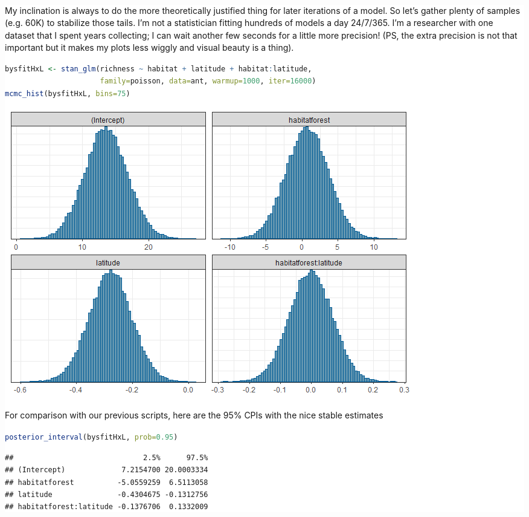 My inclination is always to do the more theoretically justified thing
for later iterations of a model. So let’s gather plenty of samples
(e.g. 60K) to stabilize those tails. I’m not a statistician fitting
hundreds of models a day 24/7/365. I’m a researcher with one dataset
that I spent years collecting; I can wait another few seconds for a
little more precision! (PS, the extra precision is not that important
but it makes my plots less wiggly and visual beauty is a thing).

``` r
bysfitHxL <- stan_glm(richness ~ habitat + latitude + habitat:latitude, 
                      family=poisson, data=ant, warmup=1000, iter=16000)
mcmc_hist(bysfitHxL, bins=75)
```

![](11_x_ants_bayesian_GLM_rstanarm_files/figure-gfm/unnamed-chunk-13-1.png)

For comparison with our previous scripts, here are the 95% CPIs with the
nice stable estimates

``` r
posterior_interval(bysfitHxL, prob=0.95)
```

    ##                              2.5%      97.5%
    ## (Intercept)             7.2154700 20.0003334
    ## habitatforest          -5.0559259  6.5113058
    ## latitude               -0.4304675 -0.1312756
    ## habitatforest:latitude -0.1376706  0.1332009
